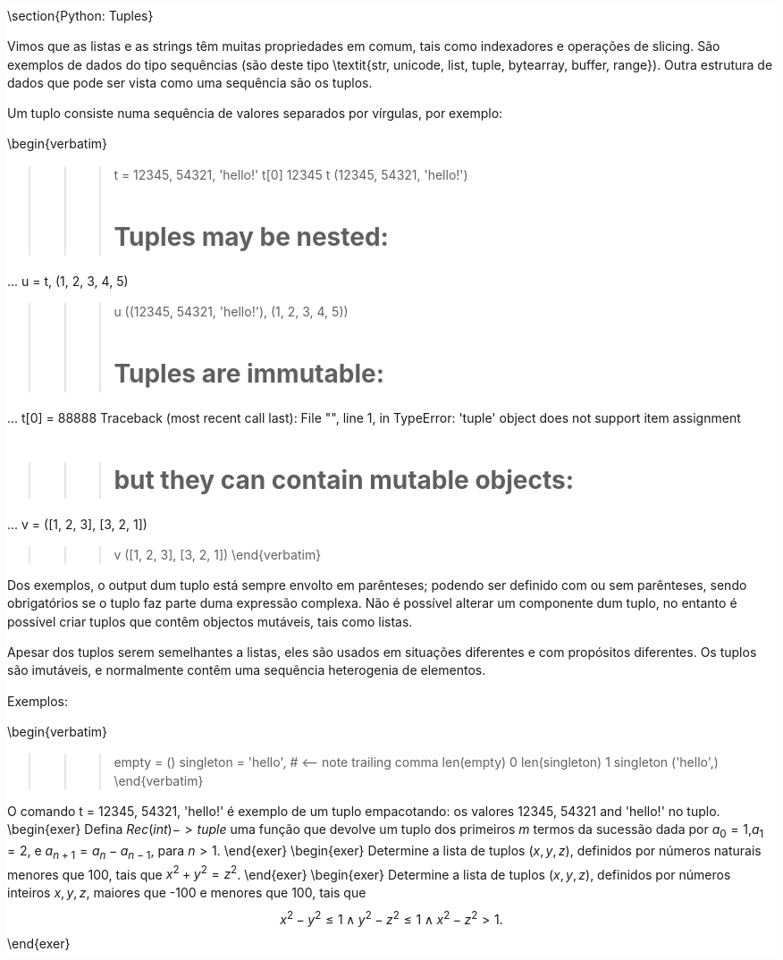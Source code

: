 \section{Python: Tuples}

Vimos que as listas e as strings têm muitas propriedades em comum, tais como indexadores e operações de slicing. São exemplos de dados do tipo sequências (são deste tipo \textit{str, unicode, list, tuple, bytearray, buffer, range}). Outra estrutura de dados que pode ser vista como uma sequência são os tuplos. 

Um tuplo consiste numa sequência de valores separados por vírgulas, por exemplo:

\begin{verbatim}
>>> t = 12345, 54321, 'hello!'
>>> t[0]
12345
>>> t
(12345, 54321, 'hello!')
>>> # Tuples may be nested:
... u = t, (1, 2, 3, 4, 5)
>>> u
((12345, 54321, 'hello!'), (1, 2, 3, 4, 5))
>>> # Tuples are immutable:
... t[0] = 88888
Traceback (most recent call last):
  File "<stdin>", line 1, in <module>
TypeError: 'tuple' object does not support item assignment
>>> # but they can contain mutable objects:
... v = ([1, 2, 3], [3, 2, 1])
>>> v
([1, 2, 3], [3, 2, 1])
\end{verbatim}

Dos exemplos, o output dum tuplo está sempre envolto em parênteses;  podendo ser definido com ou sem parênteses, sendo obrigatórios se o tuplo faz parte duma expressão complexa. Não é possível alterar um componente dum tuplo, no entanto é possível criar tuplos que contêm objectos mutáveis, tais como listas.

Apesar dos tuplos serem semelhantes a listas, eles são usados em situações diferentes e com propósitos diferentes. Os tuplos são imutáveis, e normalmente contêm uma sequência heterogenia  de elementos.

Exemplos:

\begin{verbatim}
>>> empty = ()
>>> singleton = 'hello',    # <-- note trailing comma
>>> len(empty)
0
>>> len(singleton)
1
>>> singleton
('hello',)
\end{verbatim}

O comando t = 12345, 54321, 'hello!' é exemplo de um tuplo empacotando: os valores 12345, 54321 and 'hello!' no tuplo. 
\begin{exer}
Defina $Rec(int)->tuple$ uma função que devolve um tuplo dos primeiros $m$ termos da sucessão dada por $a_0=1$,$a_1=2$, e $a_{n+1}=a_n-a_{n-1}$, para $n>1$.
\end{exer}
\begin{exer}
Determine a lista de tuplos $(x,y,z)$, definidos por números naturais menores que 100, tais que $x^2+y^2=z^2$.
\end{exer}
\begin{exer}
 Determine a lista de tuplos $(x,y,z)$, definidos por números inteiros $x,y,z$, maiores que -100 e menores que 100, tais que $$x^2-y^2\leq 1\wedge y^2-z^2\leq 1\wedge x^2-z^2> 1.$$
\end{exer}
